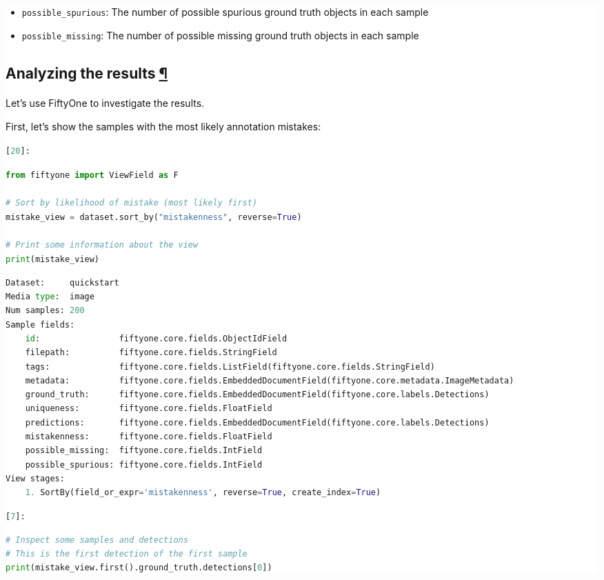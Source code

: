 - `possible_spurious`: The number of possible spurious ground truth objects in each sample

- `possible_missing`: The number of possible missing ground truth objects in each sample


## Analyzing the results [¶](\#Analyzing-the-results "Permalink to this headline")

Let’s use FiftyOne to investigate the results.

First, let’s show the samples with the most likely annotation mistakes:

```python
[20]:

```

```python
from fiftyone import ViewField as F

# Sort by likelihood of mistake (most likely first)
mistake_view = dataset.sort_by("mistakenness", reverse=True)

# Print some information about the view
print(mistake_view)

```

```python
Dataset:     quickstart
Media type:  image
Num samples: 200
Sample fields:
    id:                fiftyone.core.fields.ObjectIdField
    filepath:          fiftyone.core.fields.StringField
    tags:              fiftyone.core.fields.ListField(fiftyone.core.fields.StringField)
    metadata:          fiftyone.core.fields.EmbeddedDocumentField(fiftyone.core.metadata.ImageMetadata)
    ground_truth:      fiftyone.core.fields.EmbeddedDocumentField(fiftyone.core.labels.Detections)
    uniqueness:        fiftyone.core.fields.FloatField
    predictions:       fiftyone.core.fields.EmbeddedDocumentField(fiftyone.core.labels.Detections)
    mistakenness:      fiftyone.core.fields.FloatField
    possible_missing:  fiftyone.core.fields.IntField
    possible_spurious: fiftyone.core.fields.IntField
View stages:
    1. SortBy(field_or_expr='mistakenness', reverse=True, create_index=True)

```

```python
[7]:

```

```python
# Inspect some samples and detections
# This is the first detection of the first sample
print(mistake_view.first().ground_truth.detections[0])

```

